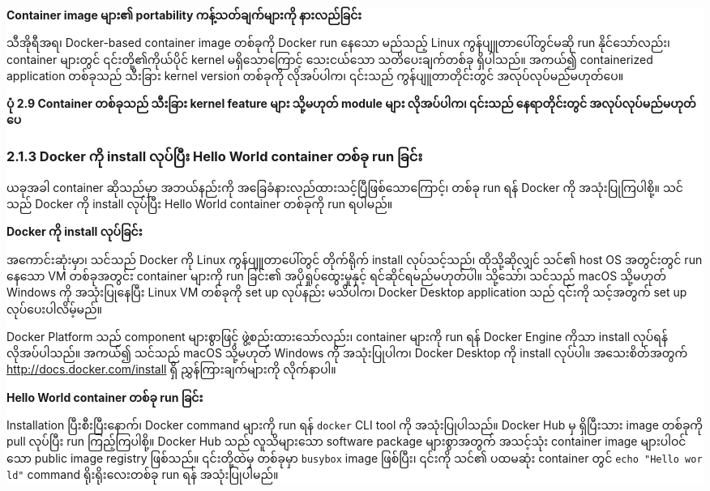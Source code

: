 **Container image များ၏ portability ကန့်သတ်ချက်များကို နားလည်ခြင်း**

သီအိုရီအရ၊ Docker-based container image တစ်ခုကို Docker run နေသော မည်သည့် Linux ကွန်ပျူတာပေါ်တွင်မဆို run နိုင်သော်လည်း၊ container များတွင် ၎င်းတို့၏ကိုယ်ပိုင် kernel မရှိသောကြောင့် သေးငယ်သော သတိပေးချက်တစ်ခု ရှိပါသည်။ အကယ်၍ containerized application တစ်ခုသည် သီးခြား kernel version တစ်ခုကို လိုအပ်ပါက၊ ၎င်းသည် ကွန်ပျူတာတိုင်းတွင် အလုပ်လုပ်မည်မဟုတ်ပေ။

**ပုံ 2.9 Container တစ်ခုသည် သီးခြား kernel feature များ သို့မဟုတ် module များ လိုအပ်ပါက၊ ၎င်းသည် နေရာတိုင်းတွင် အလုပ်လုပ်မည်မဟုတ်ပေ**

### 2.1.3 Docker ကို install လုပ်ပြီး Hello World container တစ်ခု run ခြင်း

ယခုအခါ container ဆိုသည်မှာ အဘယ်နည်းကို အခြေခံနားလည်ထားသင့်ပြီဖြစ်သောကြောင့်၊ တစ်ခု run ရန် Docker ကို အသုံးပြုကြပါစို့။ သင်သည် Docker ကို install လုပ်ပြီး Hello World container တစ်ခုကို run ရပါမည်။

**Docker ကို install လုပ်ခြင်း**

အကောင်းဆုံးမှာ၊ သင်သည် Docker ကို Linux ကွန်ပျူတာပေါ်တွင် တိုက်ရိုက် install လုပ်သင့်သည်၊ ထိုသို့ဆိုလျှင် သင်၏ host OS အတွင်းတွင် run နေသော VM တစ်ခုအတွင်း container များကို run ခြင်း၏ အပိုရှုပ်ထွေးမှုနှင့် ရင်ဆိုင်ရမည်မဟုတ်ပါ။ သို့သော်၊ သင်သည် macOS သို့မဟုတ် Windows ကို အသုံးပြုနေပြီး Linux VM တစ်ခုကို set up လုပ်နည်း မသိပါက၊ Docker Desktop application သည် ၎င်းကို သင့်အတွက် set up လုပ်ပေးပါလိမ့်မည်။

Docker Platform သည် component များစွာဖြင့် ဖွဲ့စည်းထားသော်လည်း၊ container များကို run ရန် Docker Engine ကိုသာ install လုပ်ရန် လိုအပ်ပါသည်။ အကယ်၍ သင်သည် macOS သို့မဟုတ် Windows ကို အသုံးပြုပါက၊ Docker Desktop ကို install လုပ်ပါ။ အသေးစိတ်အတွက် http://docs.docker.com/install ရှိ ညွှန်ကြားချက်များကို လိုက်နာပါ။

**Hello World container တစ်ခု run ခြင်း**

Installation ပြီးစီးပြီးနောက်၊ Docker command များကို run ရန် `docker` CLI tool ကို အသုံးပြုပါသည်။ Docker Hub မှ ရှိပြီးသား image တစ်ခုကို pull လုပ်ပြီး run ကြည့်ကြပါစို့။ Docker Hub သည် လူသိများသော software package များစွာအတွက် အသင့်သုံး container image များပါဝင်သော public image registry ဖြစ်သည်။ ၎င်းတို့ထဲမှ တစ်ခုမှာ `busybox` image ဖြစ်ပြီး၊ ၎င်းကို သင်၏ ပထမဆုံး container တွင် `echo "Hello world"` command ရိုးရိုးလေးတစ်ခု run ရန် အသုံးပြုပါမည်။
